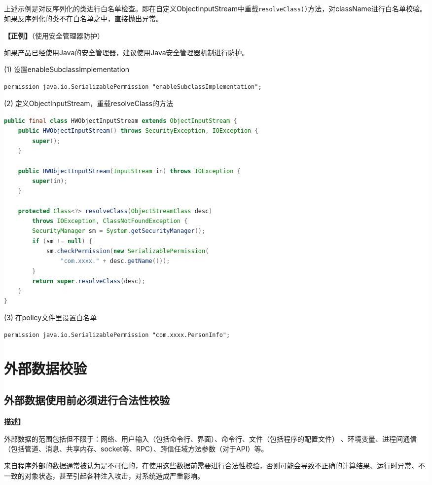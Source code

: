 上述示例是对反序列化的类进行白名单检查。即在自定义ObjectInputStream中重载`resolveClass()`方法，对className进行白名单校验。如果反序列化的类不在白名单之中，直接抛出异常。

**【正例】**（使用安全管理器防护）

如果产品已经使用Java的安全管理器，建议使用Java安全管理器机制进行防护。

(1) 设置enableSubclassImplementation

```
permission java.io.SerializablePermission "enableSubclassImplementation";

```

(2) 定义ObjectInputStream，重载resolveClass的方法

```java
public final class HWObjectInputStream extends ObjectInputStream {
    public HWObjectInputStream() throws SecurityException, IOException {
        super();
    }

    public HWObjectInputStream(InputStream in) throws IOException {
        super(in);
    }

    protected Class<?> resolveClass(ObjectStreamClass desc)
        throws IOException, ClassNotFoundException {
        SecurityManager sm = System.getSecurityManager();
        if (sm != null) {
            sm.checkPermission(new SerializablePermission(
                "com.xxxx." + desc.getName()));
        }
        return super.resolveClass(desc);
    }
}
```

(3) 在policy文件里设置白名单

```
permission java.io.SerializablePermission "com.xxxx.PersonInfo";

```

# 外部数据校验

## 外部数据使用前必须进行合法性校验

**描述】**

外部数据的范围包括但不限于：网络、用户输入（包括命令行、界面）、命令行、文件（包括程序的配置文件） 、环境变量、进程间通信（包括管道、消息、共享内存、socket等、RPC）、跨信任域方法参数（对于API）等。

来自程序外部的数据通常被认为是不可信的，在使用这些数据前需要进行合法性校验，否则可能会导致不正确的计算结果、运行时异常、不一致的对象状态，甚至引起各种注入攻击，对系统造成严重影响。
